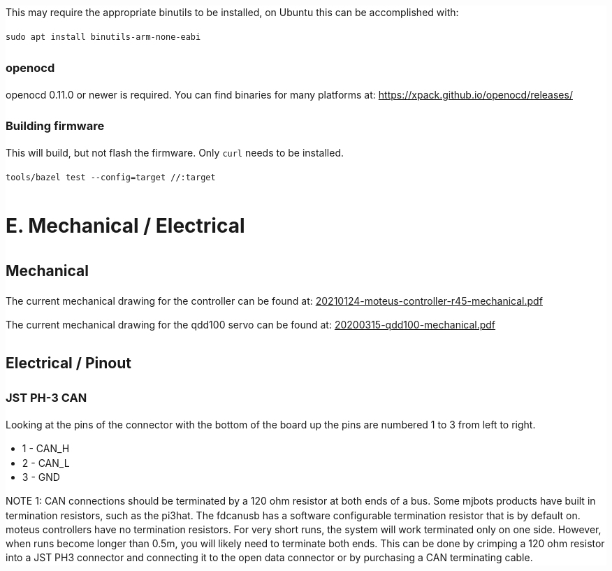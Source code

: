 This may require the appropriate binutils to be installed, on Ubuntu
this can be accomplished with:

```
sudo apt install binutils-arm-none-eabi
```

### openocd ###

openocd 0.11.0 or newer is required.  You can find binaries for many
platforms at: https://xpack.github.io/openocd/releases/


### Building firmware ###

This will build, but not flash the firmware.  Only `curl` needs to be
installed.

```
tools/bazel test --config=target //:target
```


# E. Mechanical / Electrical #

## Mechanical ##

The current mechanical drawing for the controller can be found at:
[20210124-moteus-controller-r45-mechanical.pdf](https://github.com/mjbots/moteus/blob/main/hw/controller/r4.5/20210124-moteus-controller-r45-mechanical.pdf)

The current mechanical drawing for the qdd100 servo can be found at:
[20200315-qdd100-mechanical.pdf](https://drive.google.com/file/d/1KUQyR853e2uw8WOVrQHaeskWYHGSm3nI/view?usp=sharing)

## Electrical / Pinout ##

### JST PH-3 CAN ###

Looking at the pins of the connector with the bottom of the board up
the pins are numbered 1 to 3 from left to right.

 - 1 - CAN_H
 - 2 - CAN_L
 - 3 - GND

NOTE 1: CAN connections should be terminated by a 120 ohm resistor at
both ends of a bus.  Some mjbots products have built in termination
resistors, such as the pi3hat.  The fdcanusb has a software
configurable termination resistor that is by default on.  moteus
controllers have no termination resistors.  For very short runs, the
system will work terminated only on one side.  However, when runs
become longer than 0.5m, you will likely need to terminate both ends.
This can be done by crimping a 120 ohm resistor into a JST PH3
connector and connecting it to the open data connector or by
purchasing a CAN terminating cable.
